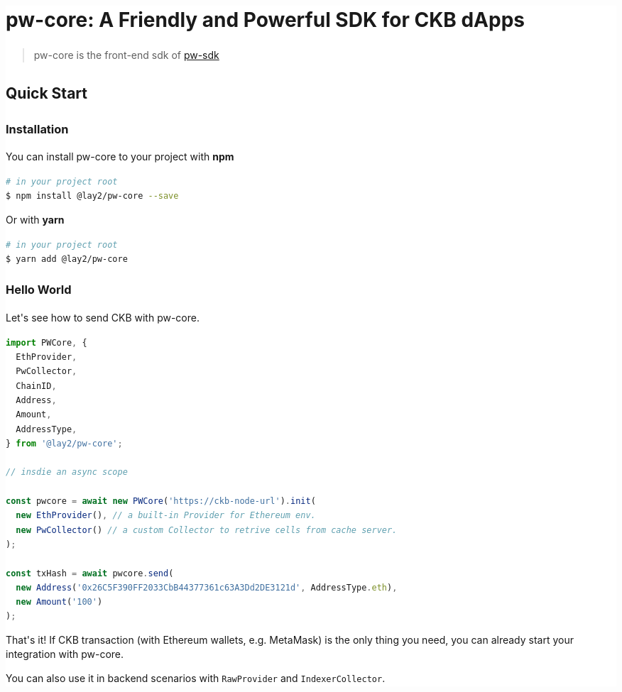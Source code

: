 # pw-core: A Friendly and Powerful SDK for CKB dApps

> pw-core is the front-end sdk of [pw-sdk](https://talk.nervos.org/t/lay2-pw-sdk-build-dapps-on-ckb-and-run-them-everywhere/4289)

## Quick Start

### Installation

You can install pw-core to your project with **npm**

```bash
# in your project root
$ npm install @lay2/pw-core --save
```

Or with **yarn**

```bash
# in your project root
$ yarn add @lay2/pw-core
```

### Hello World

Let's see how to send CKB with pw-core.

```javascript
import PWCore, {
  EthProvider,
  PwCollector,
  ChainID,
  Address,
  Amount,
  AddressType,
} from '@lay2/pw-core';

// insdie an async scope

const pwcore = await new PWCore('https://ckb-node-url').init(
  new EthProvider(), // a built-in Provider for Ethereum env.
  new PwCollector() // a custom Collector to retrive cells from cache server.
);

const txHash = await pwcore.send(
  new Address('0x26C5F390FF2033CbB44377361c63A3Dd2DE3121d', AddressType.eth),
  new Amount('100')
);
```

That's it! If CKB transaction (with Ethereum wallets, e.g. MetaMask) is the only thing you need, you can already start your integration with pw-core.

You can also use it in backend scenarios with `RawProvider` and `IndexerCollector`.
